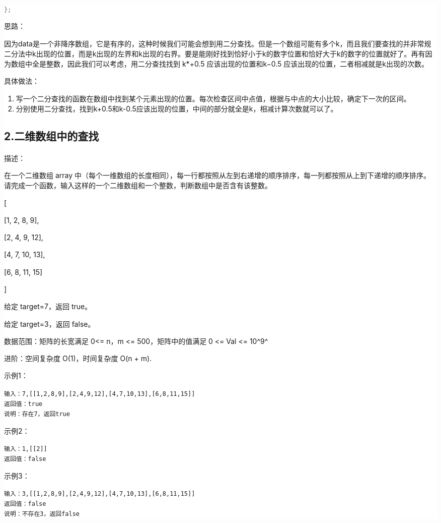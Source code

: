 ```c++
};
```

思路：

因为data是一个非降序数组，它是有序的，这种时候我们可能会想到用二分查找。但是一个数组可能有多个k，而且我们要查找的并非常规二分法中k出现的位置，而是k出现的左界和k出现的右界。要是能刚好找到恰好小于k的数字位置和恰好大于k的数字的位置就好了。再有因为数组中全是整数，因此我们可以考虑，用二分查找找到 k*+0.5 应该出现的位置和k−0.5 应该出现的位置，二者相减就是k出现的次数。

具体做法：

1. 写一个二分查找的函数在数组中找到某个元素出现的位置。每次检查区间中点值，根据与中点的大小比较，确定下一次的区间。 
2. 分别使用二分查找，找到k+0.5和k-0.5应该出现的位置，中间的部分就全是k，相减计算次数就可以了。 

## 2.二维数组中的查找

描述：

在一个二维数组 array 中（每个一维数组的长度相同），每一行都按照从左到右递增的顺序排序，每一列都按照从上到下递增的顺序排序。请完成一个函数，输入这样的一个二维数组和一个整数，判断数组中是否含有该整数。 

[

 [1, 2, 8, 9], 

 [2, 4, 9, 12], 

 [4, 7, 10, 13], 

 [6, 8, 11, 15] 

]

给定 target=7，返回 true。

给定 target=3，返回 false。

数据范围：矩阵的长宽满足 0<= n，m <= 500，矩阵中的值满足 0 <= Val <= 10^9^

进阶：空间复杂度 O(1)，时间复杂度 O(n + m).

示例1：

```
输入：7,[[1,2,8,9],[2,4,9,12],[4,7,10,13],[6,8,11,15]]
返回值：true
说明：存在7，返回true
```

示例2：

```
输入：1,[[2]]
返回值：false
```

示例3：

```
输入：3,[[1,2,8,9],[2,4,9,12],[4,7,10,13],[6,8,11,15]]
返回值：false
说明：不存在3，返回false 
```
